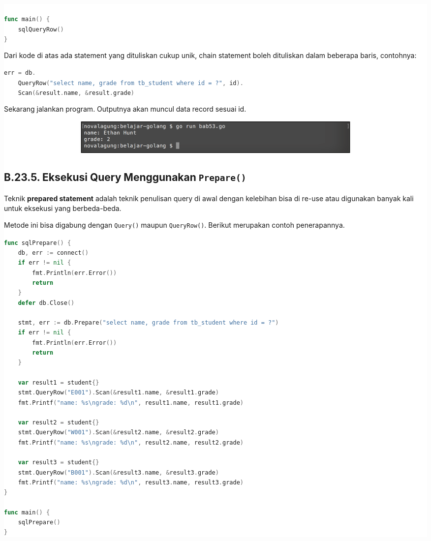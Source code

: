 ```go

func main() {
    sqlQueryRow()
}
```

Dari kode di atas ada statement yang dituliskan cukup unik, chain statement boleh dituliskan dalam beberapa baris, contohnya:

```go
err = db.
    QueryRow("select name, grade from tb_student where id = ?", id).
    Scan(&result.name, &result.grade)
```

Sekarang jalankan program. Outputnya akan muncul data record sesuai id.

![Penggunaan `QueryRow()`](images/B.23_3_sql_query_row.png)

## B.23.5. Eksekusi Query Menggunakan `Prepare()`

Teknik **prepared statement** adalah teknik penulisan query di awal dengan kelebihan bisa di re-use atau digunakan banyak kali untuk eksekusi yang berbeda-beda.

Metode ini bisa digabung dengan `Query()` maupun `QueryRow()`. Berikut merupakan contoh penerapannya.

```go
func sqlPrepare() {
    db, err := connect()
    if err != nil {
        fmt.Println(err.Error())
        return
    }
    defer db.Close()

    stmt, err := db.Prepare("select name, grade from tb_student where id = ?")
    if err != nil {
        fmt.Println(err.Error())
        return
    }

    var result1 = student{}
    stmt.QueryRow("E001").Scan(&result1.name, &result1.grade)
    fmt.Printf("name: %s\ngrade: %d\n", result1.name, result1.grade)

    var result2 = student{}
    stmt.QueryRow("W001").Scan(&result2.name, &result2.grade)
    fmt.Printf("name: %s\ngrade: %d\n", result2.name, result2.grade)

    var result3 = student{}
    stmt.QueryRow("B001").Scan(&result3.name, &result3.grade)
    fmt.Printf("name: %s\ngrade: %d\n", result3.name, result3.grade)
}

func main() {
    sqlPrepare()
}
```

